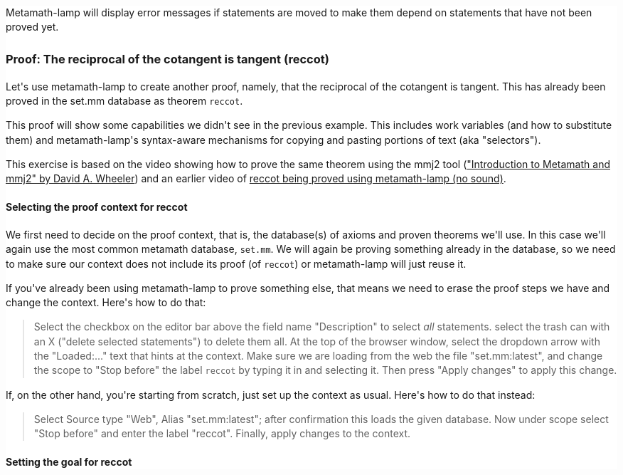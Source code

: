 Metamath-lamp will display error messages if statements
are moved to make them depend on statements that
have not been proved yet.

### Proof: The reciprocal of the cotangent is tangent (reccot)

Let's use metamath-lamp to create another proof, namely,
that the reciprocal of the cotangent is tangent.
This has already been proved in the set.mm database as theorem `reccot`.

This proof will show some capabilities we didn't see in the previous
example. This includes work variables (and how to substitute them) and
metamath-lamp's syntax-aware mechanisms for copying and pasting
portions of text (aka "selectors").

This exercise is based on the video showing how to prove the
same theorem using the mmj2 tool
(["Introduction to Metamath and mmj2" by David A. Wheeler](https://www.youtube.com/watch?v=Rst2hZpWUbU))
and an earlier video of
[reccot being proved using metamath-lamp (no sound)](https://drive.google.com/file/d/1IwdHLpQreZ_1CJFZJmptRJc2unO8aNh4/view).

#### Selecting the proof context for reccot

We first need to decide on the proof context, that is, the database(s)
of axioms and proven theorems we'll use. In this case we'll again use the most
common metamath database, `set.mm`. We will again be proving something
already in the database, so we need to make sure our context does not include
its proof (of `reccot`) or metamath-lamp will just reuse it.

If you've already been using metamath-lamp to prove something else, that
means we need to erase the proof steps we have and change the context.
Here's how to do that:

> Select the checkbox on the editor bar above the field name "Description"
> to select *all* statements. select the trash can with an X
> ("delete selected statements") to delete them all.
> At the top of the browser window, select the dropdown arrow with the
> "Loaded:..." text that hints at the context.
> Make sure we are loading from the web the file "set.mm:latest",
> and change the scope to "Stop before" the label `reccot` by typing it in
> and selecting it.
> Then press "Apply changes" to apply this change.

If, on the other hand, you're starting from scratch, just set up the
context as usual. Here's how to do that instead:

> Select Source type "Web", Alias "set.mm:latest"; after confirmation this
> loads the given database.
> Now under scope select "Stop before" and enter the label "reccot".
> Finally, apply changes to the context.

#### Setting the goal for reccot

